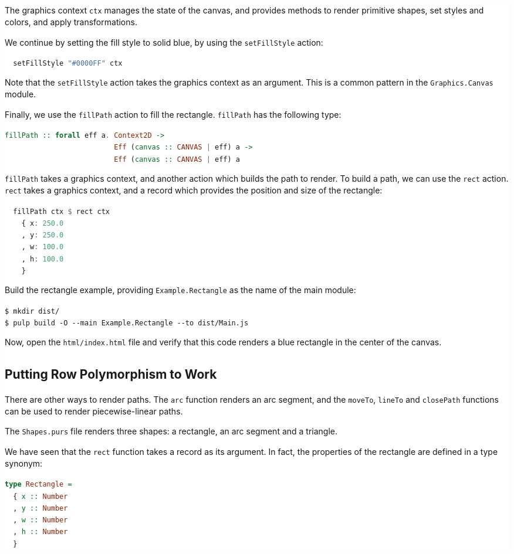 The graphics context `ctx` manages the state of the canvas, and provides methods to render primitive shapes, set styles and colors, and apply transformations.

We continue by setting the fill style to solid blue, by using the `setFillStyle` action:

```haskell
  setFillStyle "#0000FF" ctx
```

Note that the `setFillStyle` action takes the graphics context as an argument. This is a common pattern in the `Graphics.Canvas` module.

Finally, we use the `fillPath` action to fill the rectangle. `fillPath` has the following type:

```haskell
fillPath :: forall eff a. Context2D ->
                          Eff (canvas :: CANVAS | eff) a ->
                          Eff (canvas :: CANVAS | eff) a
```

`fillPath` takes a graphics context, and another action which builds the path to render. To build a path, we can use the `rect` action. `rect` takes a graphics context, and a record which provides the position and size of the rectangle:

```haskell
  fillPath ctx $ rect ctx
    { x: 250.0
    , y: 250.0
    , w: 100.0
    , h: 100.0
    }
```

Build the rectangle example, providing `Example.Rectangle` as the name of the main module:

```text
$ mkdir dist/
$ pulp build -O --main Example.Rectangle --to dist/Main.js
```

Now, open the `html/index.html` file and verify that this code renders a blue rectangle in the center of the canvas.

## Putting Row Polymorphism to Work

There are other ways to render paths. The `arc` function renders an arc segment, and the `moveTo`, `lineTo` and `closePath` functions can be used to render piecewise-linear paths.

The `Shapes.purs` file renders three shapes: a rectangle, an arc segment and a triangle.

We have seen that the `rect` function takes a record as its argument. In fact, the properties of the rectangle are defined in a type synonym:

```haskell
type Rectangle =
  { x :: Number
  , y :: Number
  , w :: Number
  , h :: Number
  }
```
